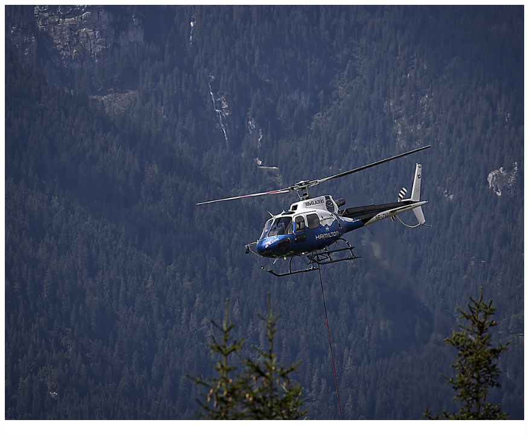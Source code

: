 ![42](/images/2025-08-22-switzerland-day-6/switzerland-day-6-42.jpg)
_&nbsp; <a href='{% link photo_info/pi-2025-08-22-switzerland-day-6-42.md %}'><i class='fa fa-info-circle' style='font-size: 0.73em;'></i></a>_

<a href='javascript:void(0);' name='pic-43'></a>